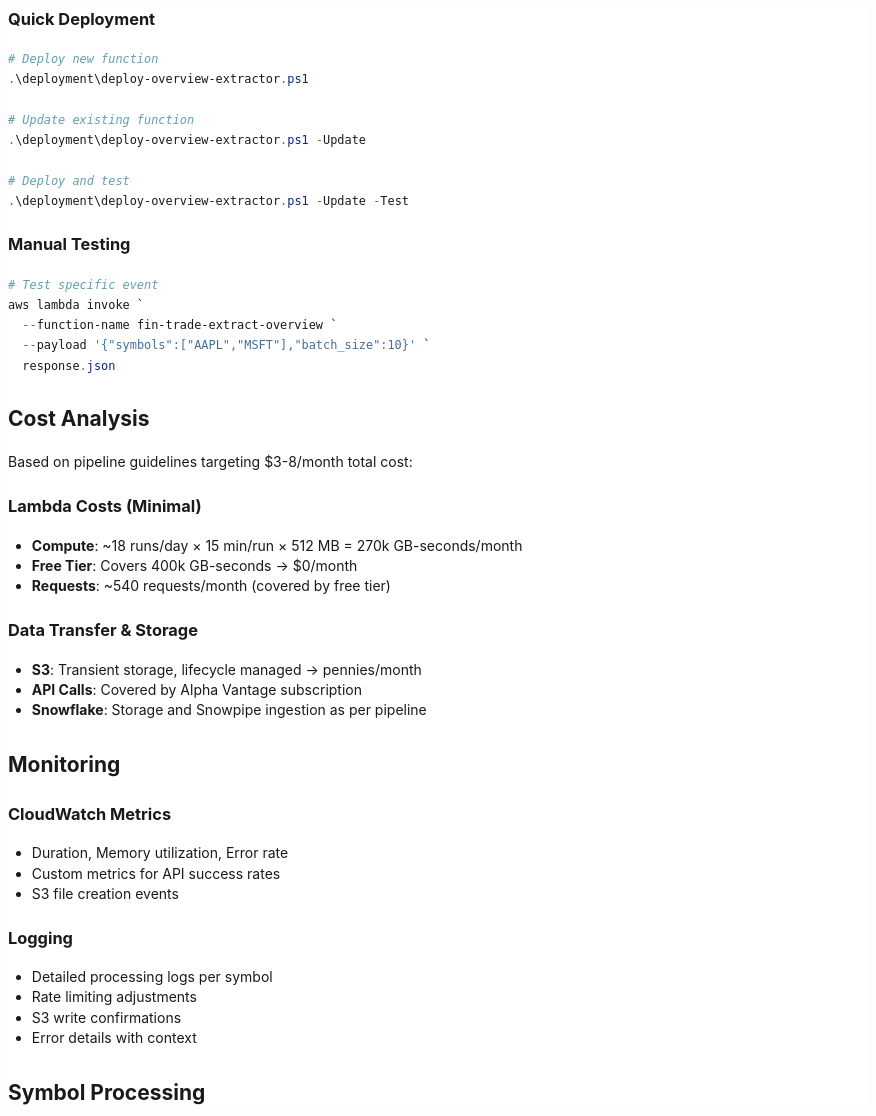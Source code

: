 ### Quick Deployment
```powershell
# Deploy new function
.\deployment\deploy-overview-extractor.ps1

# Update existing function
.\deployment\deploy-overview-extractor.ps1 -Update

# Deploy and test
.\deployment\deploy-overview-extractor.ps1 -Update -Test
```

### Manual Testing
```powershell
# Test specific event
aws lambda invoke `
  --function-name fin-trade-extract-overview `
  --payload '{"symbols":["AAPL","MSFT"],"batch_size":10}' `
  response.json
```

## Cost Analysis

Based on pipeline guidelines targeting $3-8/month total cost:

### Lambda Costs (Minimal)
- **Compute**: ~18 runs/day × 15 min/run × 512 MB = 270k GB-seconds/month
- **Free Tier**: Covers 400k GB-seconds → $0/month
- **Requests**: ~540 requests/month (covered by free tier)

### Data Transfer & Storage
- **S3**: Transient storage, lifecycle managed → pennies/month
- **API Calls**: Covered by Alpha Vantage subscription
- **Snowflake**: Storage and Snowpipe ingestion as per pipeline

## Monitoring

### CloudWatch Metrics
- Duration, Memory utilization, Error rate
- Custom metrics for API success rates
- S3 file creation events

### Logging
- Detailed processing logs per symbol
- Rate limiting adjustments
- S3 write confirmations
- Error details with context

## Symbol Processing
